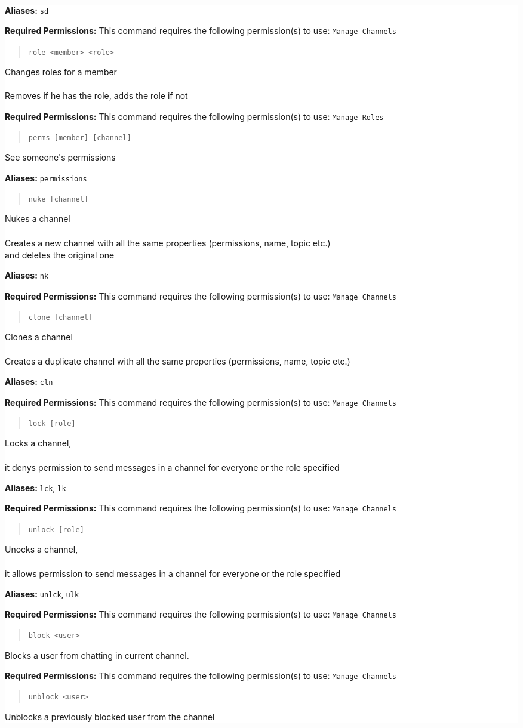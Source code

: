 **__Aliases:__** `sd`

**__Required Permissions:__** This command requires the following permission(s) to use: `Manage Channels`
> ```role <member> <role>```<br>

Changes roles for a member<br><br>Removes if he has the role, adds the role if not

**__Required Permissions:__** This command requires the following permission(s) to use: `Manage Roles`
> ```perms [member] [channel]```<br>

See someone's permissions

**__Aliases:__** `permissions`
> ```nuke [channel]```<br>

Nukes a channel<br><br>Creates a new channel with all the same properties (permissions, name, topic etc.)<br>and deletes the original one

**__Aliases:__** `nk`

**__Required Permissions:__** This command requires the following permission(s) to use: `Manage Channels`
> ```clone [channel]```<br>

Clones a channel<br><br>Creates a duplicate channel with all the same properties (permissions, name, topic etc.)

**__Aliases:__** `cln`

**__Required Permissions:__** This command requires the following permission(s) to use: `Manage Channels`
> ```lock [role]```<br>

Locks a channel,<br><br>it denys permission to send messages in a channel for everyone or the role specified

**__Aliases:__** `lck`, `lk`

**__Required Permissions:__** This command requires the following permission(s) to use: `Manage Channels`
> ```unlock [role]```<br>

Unocks a channel,<br><br>it allows permission to send messages in a channel for everyone or the role specified

**__Aliases:__** `unlck`, `ulk`

**__Required Permissions:__** This command requires the following permission(s) to use: `Manage Channels`
> ```block <user>```<br>

Blocks a user from chatting in current channel.

**__Required Permissions:__** This command requires the following permission(s) to use: `Manage Channels`
> ```unblock <user>```<br>

Unblocks a previously blocked user from the channel
